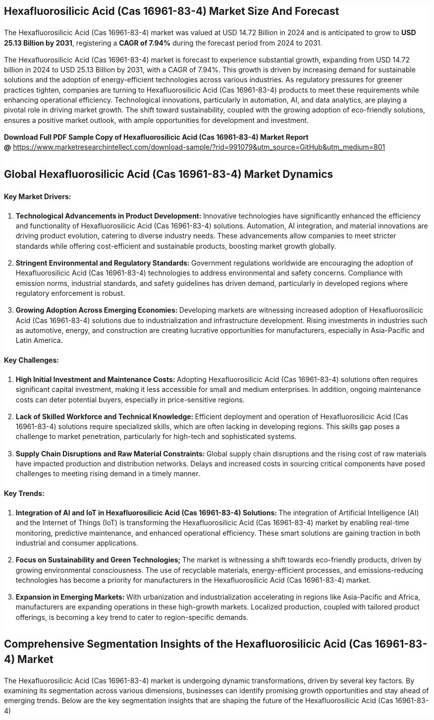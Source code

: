 <h2>Hexafluorosilicic Acid (Cas 16961-83-4) Market Size And Forecast</h2><p>The Hexafluorosilicic Acid (Cas 16961-83-4) market was valued at USD 14.72 Billion in 2024 and is anticipated to grow to <strong>USD 25.13 Billion by 2031</strong>, registering a <strong>CAGR of 7.94%</strong> during the forecast period from 2024 to 2031.</p><p>The Hexafluorosilicic Acid (Cas 16961-83-4) market is forecast to experience substantial growth, expanding from USD 14.72 billion in 2024 to USD 25.13 Billion by 2031, with a CAGR of 7.94%. This growth is driven by increasing demand for sustainable solutions and the adoption of energy-efficient technologies across various industries. As regulatory pressures for greener practices tighten, companies are turning to Hexafluorosilicic Acid (Cas 16961-83-4) products to meet these requirements while enhancing operational efficiency. Technological innovations, particularly in automation, AI, and data analytics, are playing a pivotal role in driving market growth. The shift toward sustainability, coupled with the growing adoption of eco-friendly solutions, ensures a positive market outlook, with ample opportunities for development and investment.</p><p><strong>Download Full PDF Sample Copy of Hexafluorosilicic Acid (Cas 16961-83-4) Market Report @</strong>&nbsp;<a href="https://www.marketresearchintellect.com/download-sample/?rid=991079&amp;utm_source=GitHub&amp;utm_medium=801">https://www.marketresearchintellect.com/download-sample/?rid=991079&amp;utm_source=GitHub&amp;utm_medium=801</a></p><h2>Global Hexafluorosilicic Acid (Cas 16961-83-4) Market Dynamics</h2><h4><strong>Key Market Drivers:</strong></h4><ol><li><p><strong>Technological Advancements in Product Development:&nbsp;</strong>Innovative technologies have significantly enhanced the efficiency and functionality of Hexafluorosilicic Acid (Cas 16961-83-4) solutions. Automation, AI integration, and material innovations are driving product evolution, catering to diverse industry needs. These advancements allow companies to meet stricter standards while offering cost-efficient and sustainable products, boosting market growth globally.</p></li><li><p><strong>Stringent Environmental and Regulatory Standards:&nbsp;</strong>Government regulations worldwide are encouraging the adoption of Hexafluorosilicic Acid (Cas 16961-83-4) technologies to address environmental and safety concerns. Compliance with emission norms, industrial standards, and safety guidelines has driven demand, particularly in developed regions where regulatory enforcement is robust.</p></li><li><p><strong>Growing Adoption Across Emerging Economies:&nbsp;</strong>Developing markets are witnessing increased adoption of Hexafluorosilicic Acid (Cas 16961-83-4) solutions due to industrialization and infrastructure development. Rising investments in industries such as automotive, energy, and construction are creating lucrative opportunities for manufacturers, especially in Asia-Pacific and Latin America.</p></li></ol><h4><strong>Key Challenges:</strong></h4><ol><li><p><strong>High Initial Investment and Maintenance Costs:&nbsp;</strong>Adopting Hexafluorosilicic Acid (Cas 16961-83-4) solutions often requires significant capital investment, making it less accessible for small and medium enterprises. In addition, ongoing maintenance costs can deter potential buyers, especially in price-sensitive regions.</p></li><li><p><strong>Lack of Skilled Workforce and Technical Knowledge:&nbsp;</strong>Efficient deployment and operation of Hexafluorosilicic Acid (Cas 16961-83-4) solutions require specialized skills, which are often lacking in developing regions. This skills gap poses a challenge to market penetration, particularly for high-tech and sophisticated systems.</p></li><li><p><strong>Supply Chain Disruptions and Raw Material Constraints:&nbsp;</strong>Global supply chain disruptions and the rising cost of raw materials have impacted production and distribution networks. Delays and increased costs in sourcing critical components have posed challenges to meeting rising demand in a timely manner.</p></li></ol><h4><strong>Key Trends:</strong></h4><ol><li><p><strong>Integration of AI and IoT in Hexafluorosilicic Acid (Cas 16961-83-4) Solutions:&nbsp;</strong>The integration of Artificial Intelligence (AI) and the Internet of Things (IoT) is transforming the Hexafluorosilicic Acid (Cas 16961-83-4) market by enabling real-time monitoring, predictive maintenance, and enhanced operational efficiency. These smart solutions are gaining traction in both industrial and consumer applications.</p></li><li><p><strong>Focus on Sustainability and Green Technologies;&nbsp;</strong>The market is witnessing a shift towards eco-friendly products, driven by growing environmental consciousness. The use of recyclable materials, energy-efficient processes, and emissions-reducing technologies has become a priority for manufacturers in the Hexafluorosilicic Acid (Cas 16961-83-4) market.</p></li><li><p><strong>Expansion in Emerging Markets:&nbsp;</strong>With urbanization and industrialization accelerating in regions like Asia-Pacific and Africa, manufacturers are expanding operations in these high-growth markets. Localized production, coupled with tailored product offerings, is becoming a key trend to cater to region-specific demands.</p></li></ol><div class="article-main__content" data-test-id="publishing-text-block"><h2>Comprehensive Segmentation Insights of the Hexafluorosilicic Acid (Cas 16961-83-4) Market</h2><p>The Hexafluorosilicic Acid (Cas 16961-83-4) market is undergoing dynamic transformations, driven by several key factors. By examining its segmentation across various dimensions, businesses can identify promising growth opportunities and stay ahead of emerging trends. Below are the key segmentation insights that are shaping the future of the Hexafluorosilicic Acid (Cas 16961-83-4)